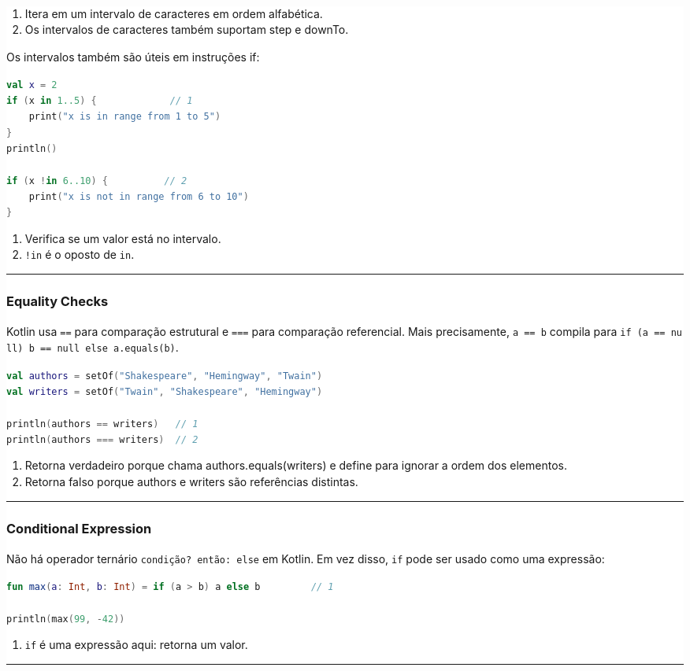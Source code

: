 1. Itera em um intervalo de caracteres em ordem alfabética.
2. Os intervalos de caracteres também suportam step e downTo.

Os intervalos também são úteis em instruções if:

```kotlin
val x = 2
if (x in 1..5) {             // 1
    print("x is in range from 1 to 5")
}
println()
​
if (x !in 6..10) {          // 2
    print("x is not in range from 6 to 10")
}
```

1. Verifica se um valor está no intervalo.
2. `!in` é o oposto de `in`.

---

### Equality Checks

Kotlin usa `==` para comparação estrutural e `===` para comparação referencial.
Mais precisamente, `a == b` compila para `if (a == null) b == null else a.equals(b)`.
​

```kotlin
val authors = setOf("Shakespeare", "Hemingway", "Twain")
val writers = setOf("Twain", "Shakespeare", "Hemingway")
​
println(authors == writers)   // 1
println(authors === writers)  // 2
```

1. Retorna verdadeiro porque chama authors.equals(writers) e define para ignorar a ordem dos elementos.
2. Retorna falso porque authors e writers são referências distintas.

---

### Conditional Expression

Não há operador ternário `condição? então: else` em Kotlin. Em vez disso, `if` pode ser usado como uma expressão:

```kotlin
fun max(a: Int, b: Int) = if (a > b) a else b         // 1
​
println(max(99, -42))
```

1. `if` é uma expressão aqui: retorna um valor.

---
